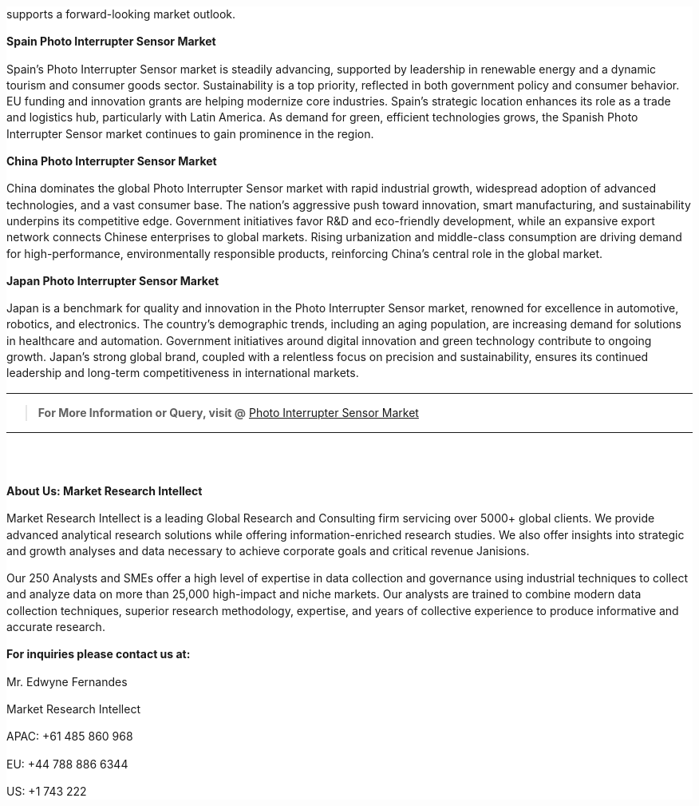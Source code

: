 supports a forward-looking market outlook.</p><p class="" data-start="4424" data-end="4975"><strong data-start="4424" data-end="4445">Spain Photo Interrupter Sensor Market</strong></p><p class="" data-start="4424" data-end="4975">Spain&rsquo;s Photo Interrupter Sensor market is steadily advancing, supported by leadership in renewable energy and a dynamic tourism and consumer goods sector. Sustainability is a top priority, reflected in both government policy and consumer behavior. EU funding and innovation grants are helping modernize core industries. Spain&rsquo;s strategic location enhances its role as a trade and logistics hub, particularly with Latin America. As demand for green, efficient technologies grows, the Spanish Photo Interrupter Sensor market continues to gain prominence in the region.</p><p class="" data-start="4977" data-end="5589"><strong data-start="4977" data-end="4998">China Photo Interrupter Sensor Market</strong></p><p class="" data-start="4977" data-end="5589">China dominates the global Photo Interrupter Sensor market with rapid industrial growth, widespread adoption of advanced technologies, and a vast consumer base. The nation&rsquo;s aggressive push toward innovation, smart manufacturing, and sustainability underpins its competitive edge. Government initiatives favor R&amp;D and eco-friendly development, while an expansive export network connects Chinese enterprises to global markets. Rising urbanization and middle-class consumption are driving demand for high-performance, environmentally responsible products, reinforcing China&rsquo;s central role in the global market.</p><p class="" data-start="5591" data-end="6162"><strong data-start="5591" data-end="5612">Japan Photo Interrupter Sensor Market</strong></p><p class="" data-start="5591" data-end="6162">Japan is a benchmark for quality and innovation in the Photo Interrupter Sensor market, renowned for excellence in automotive, robotics, and electronics. The country&rsquo;s demographic trends, including an aging population, are increasing demand for solutions in healthcare and automation. Government initiatives around digital innovation and green technology contribute to ongoing growth. Japan&rsquo;s strong global brand, coupled with a relentless focus on precision and sustainability, ensures its continued leadership and long-term competitiveness in international markets.</p><hr /><blockquote><p><span class="font-[700]"><strong>For More Information or Query, visit&nbsp;@</strong>&nbsp;</span><span class="font-[700]"><a href="https://www.marketresearchintellect.com/product/photo-interrupter-sensor-market/?utm_source=Linkedin&utm_medium=027" target="_blank" data-tracking-control-name="article-ssr-frontend-pulse_little-text-block" data-tracking-will-navigate="" data-test-link="">Photo Interrupter Sensor Market</a></span></p></blockquote><hr /><h3>&nbsp;</h3><p><strong><span class="font-[700]">About Us: Market Research Intellect</span></strong></p><p><span class="">Market Research Intellect is a leading Global Research and Consulting firm servicing over 5000+ global clients. We provide advanced analytical research solutions while offering information-enriched research studies.&nbsp;</span>We also offer insights into strategic and growth analyses and data necessary to achieve corporate goals and critical revenue Janisions.</p><p><span class="">Our 250 Analysts and SMEs offer a high level of expertise in data collection and governance using industrial techniques to collect and analyze data on more than 25,000 high-impact and niche markets. Our analysts are trained to combine modern data collection techniques, superior research methodology, expertise, and years of collective experience to produce informative and accurate research.</span></p><p><strong>For inquiries please contact us at:</strong></p><p>Mr. Edwyne Fernandes</p><p>Market Research Intellect</p><p>APAC: +61 485 860 968</p><p>EU: +44 788 886 6344</p><p>US: +1 743 222